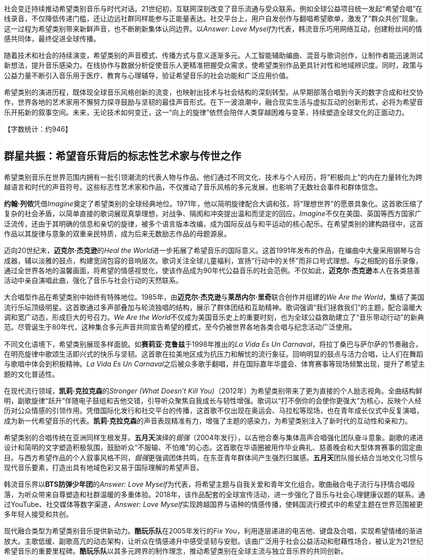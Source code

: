 社会变迁持续推动希望类别音乐与时代对话。21世纪初，互联网深刻改变了音乐流通与受众联系。例如全球公益项目统一发起“希望合唱”在线录音，不仅降低传递门槛，还让边远社群同样能参与正能量表达。社交平台上，用户自发创作与翻唱希望歌单，激发了“群众共创”现象。这一过程为希望类别带来新鲜声音，也不断刷新集体认同边界。以*Answer:
Love Myself*为代表，韩流音乐巧用网络互动，创建粉丝间的情感共同体，最终促进全球传播。

随着技术和社会的持续演变，希望类别的声音模式、传播方式与意义逐渐多元。人工智能辅助编曲、混音与歌词创作，让制作者能迅速测试新想法，提升音乐感染力。在线协作与数据分析促使音乐人更精准把握受众需求，使希望类别作品更具针对性和地域辨识度。同时，政策与公益力量不断引入音乐用于医疗、教育与心理辅导，验证希望音乐的社会功能和广泛应用价值。

希望类别的演进历程，既体现全球音乐风格创新的流变，也映射出技术与社会结构的深刻转型。从早期部落合唱到今天的数字合成和社交协作，世界各地的艺术家用不懈努力探寻鼓励与坚韧的最佳声音形式。在下一波浪潮中，融合现实生活与虚拟互动的创新形式，必将为希望音乐开拓新的叙事空间。未来，无论技术如何变迁，这一“向上的旋律”依然会陪伴人类穿越困难与变革，持续塑造全球文化的正面动力。

【字数统计：约946】

## 群星共振：希望音乐背后的标志性艺术家与传世之作

希望类别音乐在世界范围内拥有一批引领潮流的代表人物与作品。他们通过不同文化、技术与个人经历，将“积极向上”的内在力量转化为跨越语言和时代的声音符号。这些标志性艺术家和作品，不仅推动了音乐风格的多元发展，也影响了无数社会事件和群体信念。

**约翰·列侬**凭借*Imagine*奠定了希望类别的全球经典地位。1971年，他以简明旋律配合大调和弦，将“理想世界”的愿景具象化。这首歌压缩了复杂的社会矛盾，以简单直接的歌词展现真挚理想，对战争、隔阂和冲突提出温和而坚定的回应。*Imagine*不仅在美国、英国等西方国家广泛流传，还由于其明确的信息和亲切的旋律，被多个语言版本改编，成为国际反战与和平运动的核心配乐。在希望类别的建构路径中，这首作品以其旋律与意象的双重亲民特质，成为后来无数励志作品的母题源泉。

迈向20世纪末，**迈克尔·杰克逊**的*Heal the
World*进一步拓展了希望音乐的国际意义。这首1991年发布的作品，在编曲中大量采用钢琴与合成器，辅以淡雅的鼓点，构建宽阔包容的音响层次。歌词关注全球儿童福利，宣扬“行动中的关怀”而非口号式理想。与之相配的音乐录像，通过全世界各地的温馨画面，将希望的情感视觉化，使该作品成为90年代公益音乐的社会范例。不仅如此，**迈克尔·杰克逊**本人在各类慈善活动中亲自演唱此曲，强化了音乐与社会行动的天然联系。

大合唱型作品在希望类别中始终有特殊地位。1985年，由**迈克尔·杰克逊**与**莱昂内尔·里奇**联合创作并组建的*We
Are the
World*，集结了美国流行乐坛顶级明星。这首歌通过多声部叠加与轮流独唱的结构，展示了群体团结和互助精神。歌词强调“我们拯救我们”的主题，配合温暖大调和宽广动态，形成巨大的号召力。*We
Are the
World*不仅成为美国音乐史上的重要时刻，也为全球公益救助建立了“音乐带动行动”的新典范。尽管诞生于80年代，这种集合多元声音共同宣告希望的模式，至今仍被世界各地各类合唱与纪念活动广泛使用。

不同文化语境下，希望类别展现多样面貌。如**赛莉亚·克鲁兹**于1998年推出的*La Vida Es Un
Carnaval*，将拉丁桑巴与萨尔萨的节奏融合，在明亮旋律中歌颂生活即兴式的快乐与坚韧。这首歌在拉美地区成为抗压力和解忧的流行象征。回响明显的鼓点与活力合唱，让人们在舞蹈与歌唱中体会到积极精神。*La
Vida Es Un
Carnaval*之后被众多歌手翻唱，并在国际嘉年华盛会、体育赛事等现场频繁出现，提升了希望主题的文化普适性。

在现代流行领域，**凯莉·克拉克森**的*Stronger (What Doesn’t Kill
You)*（2012年）为希望类别带来了更为直接的个人励志视角。全曲结构鲜明，副歌旋律“跃升”伴随电子鼓组和吉他交错，引导听众聚焦自我成长与韧性增强。歌词以“打不倒你的会使你更强大”为核心，反映个人经历对公众情感的引领作用。凭借国际化发行和社交平台的传播，这首歌不仅出现在奥运会、马拉松等现场，也在青年成长仪式中反复演唱，成为新一代希望音乐的代表。**凯莉·克拉克森**的声音表现精准有力，增强了主题的感染力，为希望类别注入了新时代的互动性和亲和力。

希望类别的合唱传统在亚洲同样生根发芽。**五月天**演绎的*倔强*（2004年发行），以吉他合奏与集体高声合唱强化团队奋斗意象。副歌的递进设计和简明的文字塑造积极氛围，鼓励听众“不服输、不怕难”的心态。这首歌在华语圈被用作毕业典礼、慈善晚会和大型体育赛事的固定曲目。与西方希望作品的个人叙事风格不同，*倔强*更强调团体共鸣，在东亚青年群体间产生强烈归属感。**五月天**团队擅长结合当地文化习惯与现代音乐要素，打造出具有地域色彩又易于国际理解的希望声音。

韩流音乐界以**BTS防弹少年团**的*Answer: Love
Myself*为代表，将希望主题与自我关爱和青年文化组合。歌曲融合电子流行与抒情合唱段落，为听众带来自尊塑造和社群温暖的多重体验。2018年，该作品配套的全球宣传活动，进一步强化了音乐与社会心理健康议题的联系。通过YouTube、社交媒体等数字渠道，*Answer:
Love
Myself*实现跨越国界与语种的情感传播，使韩国流行模式中的希望主题在世界范围被更多年轻人接受和共创。

现代融合类型为希望类别音乐提供新动力。**酷玩乐队**在2005年发行的*Fix
You*，利用逐层递进的电吉他、键盘及合唱，实现希望情绪的渐进放大。主歌低缓、副歌高亢的动态架构，让听众在情感递升中感受坚韧与安慰。该曲广泛用于社会公益活动和慰藉性场合，被认定为21世纪希望音乐的重要里程碑。**酷玩乐队**以其多元跨界的制作理念，推动希望类别在全球主流与独立音乐界的共同创新。
